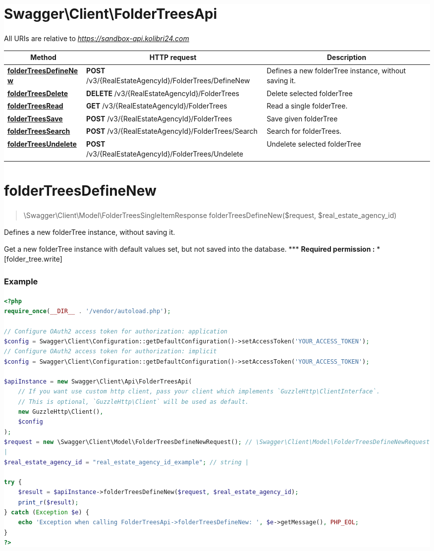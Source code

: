# Swagger\Client\FolderTreesApi

All URIs are relative to *https://sandbox-api.kolibri24.com*

Method | HTTP request | Description
------------- | ------------- | -------------
[**folderTreesDefineNew**](FolderTreesApi.md#folderTreesDefineNew) | **POST** /v3/{RealEstateAgencyId}/FolderTrees/DefineNew | Defines a new folderTree instance, without saving it.
[**folderTreesDelete**](FolderTreesApi.md#folderTreesDelete) | **DELETE** /v3/{RealEstateAgencyId}/FolderTrees | Delete selected folderTree
[**folderTreesRead**](FolderTreesApi.md#folderTreesRead) | **GET** /v3/{RealEstateAgencyId}/FolderTrees | Read a single folderTree.
[**folderTreesSave**](FolderTreesApi.md#folderTreesSave) | **POST** /v3/{RealEstateAgencyId}/FolderTrees | Save given folderTree
[**folderTreesSearch**](FolderTreesApi.md#folderTreesSearch) | **POST** /v3/{RealEstateAgencyId}/FolderTrees/Search | Search for folderTrees.
[**folderTreesUndelete**](FolderTreesApi.md#folderTreesUndelete) | **POST** /v3/{RealEstateAgencyId}/FolderTrees/Undelete | Undelete selected folderTree


# **folderTreesDefineNew**
> \Swagger\Client\Model\FolderTreesSingleItemResponse folderTreesDefineNew($request, $real_estate_agency_id)

Defines a new folderTree instance, without saving it.

Get a new folderTree instance with default values set, but not saved into the database.  *** **Required permission :**    * [folder_tree.write]

### Example
```php
<?php
require_once(__DIR__ . '/vendor/autoload.php');

// Configure OAuth2 access token for authorization: application
$config = Swagger\Client\Configuration::getDefaultConfiguration()->setAccessToken('YOUR_ACCESS_TOKEN');
// Configure OAuth2 access token for authorization: implicit
$config = Swagger\Client\Configuration::getDefaultConfiguration()->setAccessToken('YOUR_ACCESS_TOKEN');

$apiInstance = new Swagger\Client\Api\FolderTreesApi(
    // If you want use custom http client, pass your client which implements `GuzzleHttp\ClientInterface`.
    // This is optional, `GuzzleHttp\Client` will be used as default.
    new GuzzleHttp\Client(),
    $config
);
$request = new \Swagger\Client\Model\FolderTreesDefineNewRequest(); // \Swagger\Client\Model\FolderTreesDefineNewRequest | 
$real_estate_agency_id = "real_estate_agency_id_example"; // string | 

try {
    $result = $apiInstance->folderTreesDefineNew($request, $real_estate_agency_id);
    print_r($result);
} catch (Exception $e) {
    echo 'Exception when calling FolderTreesApi->folderTreesDefineNew: ', $e->getMessage(), PHP_EOL;
}
?>
```
